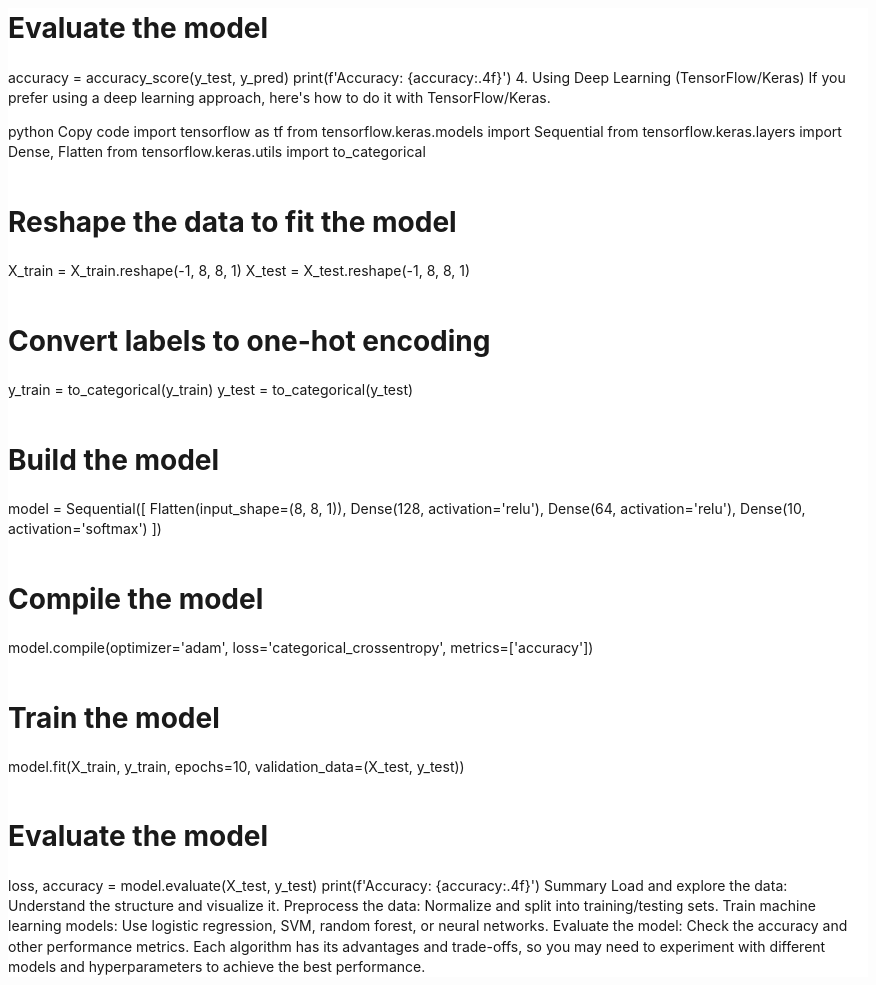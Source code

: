 # Evaluate the model
accuracy = accuracy_score(y_test, y_pred)
print(f'Accuracy: {accuracy:.4f}')
4. Using Deep Learning (TensorFlow/Keras)
If you prefer using a deep learning approach, here's how to do it with TensorFlow/Keras.

python
Copy code
import tensorflow as tf
from tensorflow.keras.models import Sequential
from tensorflow.keras.layers import Dense, Flatten
from tensorflow.keras.utils import to_categorical

# Reshape the data to fit the model
X_train = X_train.reshape(-1, 8, 8, 1)
X_test = X_test.reshape(-1, 8, 8, 1)

# Convert labels to one-hot encoding
y_train = to_categorical(y_train)
y_test = to_categorical(y_test)

# Build the model
model = Sequential([
    Flatten(input_shape=(8, 8, 1)),
    Dense(128, activation='relu'),
    Dense(64, activation='relu'),
    Dense(10, activation='softmax')
])

# Compile the model
model.compile(optimizer='adam', loss='categorical_crossentropy', metrics=['accuracy'])

# Train the model
model.fit(X_train, y_train, epochs=10, validation_data=(X_test, y_test))

# Evaluate the model
loss, accuracy = model.evaluate(X_test, y_test)
print(f'Accuracy: {accuracy:.4f}')
Summary
Load and explore the data: Understand the structure and visualize it.
Preprocess the data: Normalize and split into training/testing sets.
Train machine learning models: Use logistic regression, SVM, random forest, or neural networks.
Evaluate the model: Check the accuracy and other performance metrics.
Each algorithm has its advantages and trade-offs, so you may need to experiment with different models and hyperparameters to achieve the best performance.
